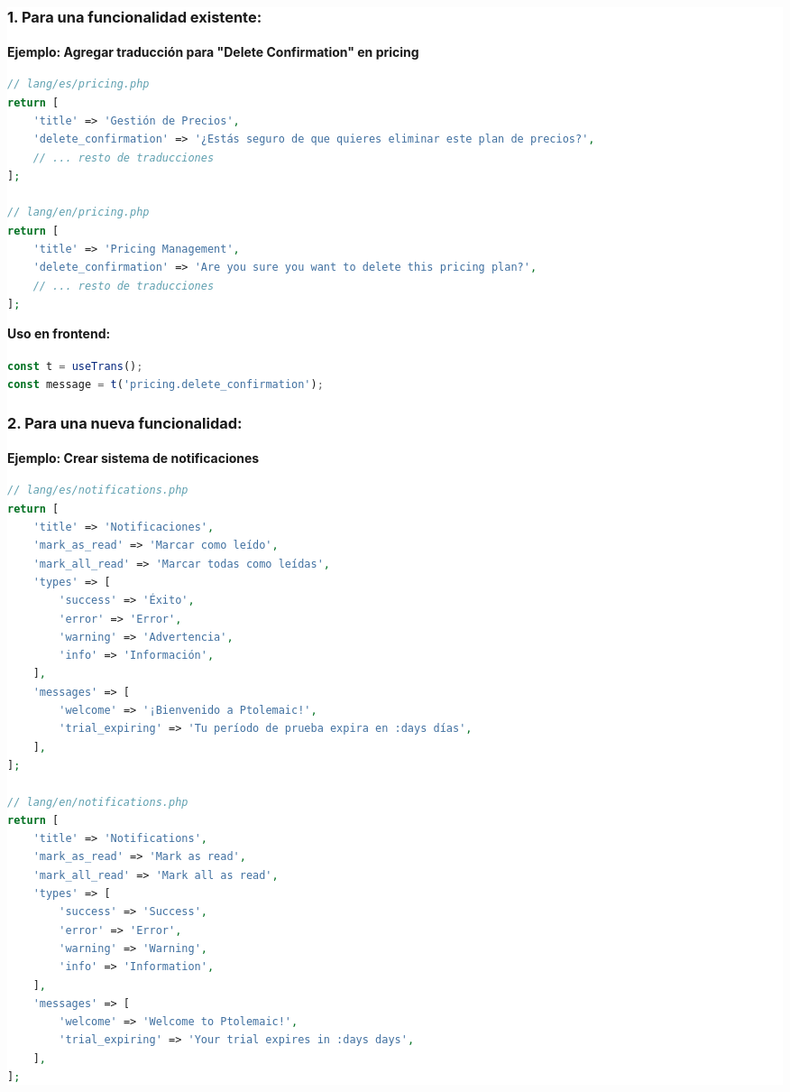 ### **1. Para una funcionalidad existente:**

**Ejemplo: Agregar traducción para "Delete Confirmation" en pricing**

```php
// lang/es/pricing.php
return [
    'title' => 'Gestión de Precios',
    'delete_confirmation' => '¿Estás seguro de que quieres eliminar este plan de precios?',
    // ... resto de traducciones
];

// lang/en/pricing.php  
return [
    'title' => 'Pricing Management',
    'delete_confirmation' => 'Are you sure you want to delete this pricing plan?',
    // ... resto de traducciones
];
```

**Uso en frontend:**
```typescript
const t = useTrans();
const message = t('pricing.delete_confirmation');
```

### **2. Para una nueva funcionalidad:**

**Ejemplo: Crear sistema de notificaciones**

```php
// lang/es/notifications.php
return [
    'title' => 'Notificaciones',
    'mark_as_read' => 'Marcar como leído',
    'mark_all_read' => 'Marcar todas como leídas',
    'types' => [
        'success' => 'Éxito',
        'error' => 'Error',
        'warning' => 'Advertencia',
        'info' => 'Información',
    ],
    'messages' => [
        'welcome' => '¡Bienvenido a Ptolemaic!',
        'trial_expiring' => 'Tu período de prueba expira en :days días',
    ],
];

// lang/en/notifications.php
return [
    'title' => 'Notifications',
    'mark_as_read' => 'Mark as read',
    'mark_all_read' => 'Mark all as read',
    'types' => [
        'success' => 'Success',
        'error' => 'Error', 
        'warning' => 'Warning',
        'info' => 'Information',
    ],
    'messages' => [
        'welcome' => 'Welcome to Ptolemaic!',
        'trial_expiring' => 'Your trial expires in :days days',
    ],
];
```
